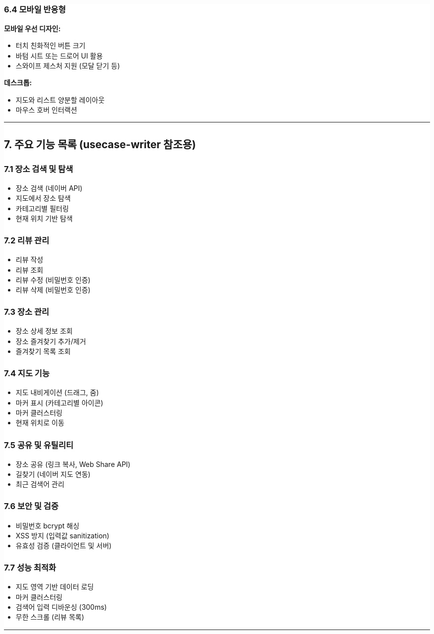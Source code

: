 
### 6.4 모바일 반응형

**모바일 우선 디자인:**
- 터치 친화적인 버튼 크기
- 바텀 시트 또는 드로어 UI 활용
- 스와이프 제스처 지원 (모달 닫기 등)

**데스크톱:**
- 지도와 리스트 양분할 레이아웃
- 마우스 호버 인터랙션

---

## 7. 주요 기능 목록 (usecase-writer 참조용)

### 7.1 장소 검색 및 탐색
- 장소 검색 (네이버 API)
- 지도에서 장소 탐색
- 카테고리별 필터링
- 현재 위치 기반 탐색

### 7.2 리뷰 관리
- 리뷰 작성
- 리뷰 조회
- 리뷰 수정 (비밀번호 인증)
- 리뷰 삭제 (비밀번호 인증)

### 7.3 장소 관리
- 장소 상세 정보 조회
- 장소 즐겨찾기 추가/제거
- 즐겨찾기 목록 조회

### 7.4 지도 기능
- 지도 내비게이션 (드래그, 줌)
- 마커 표시 (카테고리별 아이콘)
- 마커 클러스터링
- 현재 위치로 이동

### 7.5 공유 및 유틸리티
- 장소 공유 (링크 복사, Web Share API)
- 길찾기 (네이버 지도 연동)
- 최근 검색어 관리

### 7.6 보안 및 검증
- 비밀번호 bcrypt 해싱
- XSS 방지 (입력값 sanitization)
- 유효성 검증 (클라이언트 및 서버)

### 7.7 성능 최적화
- 지도 영역 기반 데이터 로딩
- 마커 클러스터링
- 검색어 입력 디바운싱 (300ms)
- 무한 스크롤 (리뷰 목록)

---